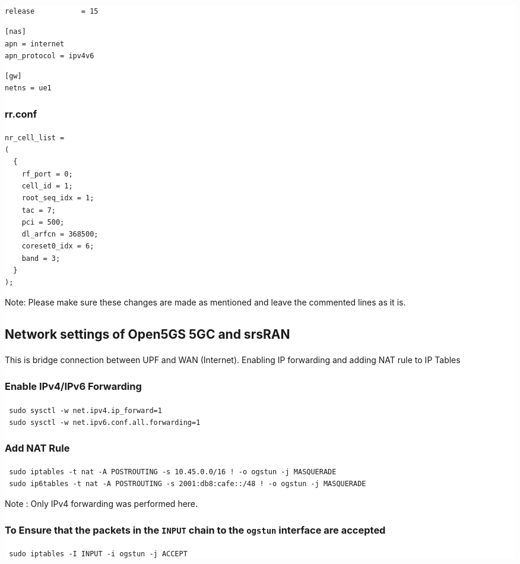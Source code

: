   ~~~
  release           = 15
  ~~~
  ~~~
  [nas]
  apn = internet
  apn_protocol = ipv4v6
  ~~~
  ~~~
  [gw]
  netns = ue1
  ~~~
  ### rr.conf
  ~~~
  nr_cell_list =
  (
    {
      rf_port = 0;
      cell_id = 1;
      root_seq_idx = 1;
      tac = 7;
      pci = 500;
      dl_arfcn = 368500;
      coreset0_idx = 6;
      band = 3; 
    }
  );
  ~~~
  Note:  Please make sure these changes are made as mentioned and leave the commented lines as it is.

<h2 id="Networksrsran"> Network settings of Open5GS 5GC and srsRAN</h2> 
This is bridge connection between UPF and WAN (Internet). Enabling IP forwarding and adding NAT rule to IP Tables

### Enable IPv4/IPv6 Forwarding
~~~
 sudo sysctl -w net.ipv4.ip_forward=1
 sudo sysctl -w net.ipv6.conf.all.forwarding=1
~~~

### Add NAT Rule
~~~
 sudo iptables -t nat -A POSTROUTING -s 10.45.0.0/16 ! -o ogstun -j MASQUERADE
 sudo ip6tables -t nat -A POSTROUTING -s 2001:db8:cafe::/48 ! -o ogstun -j MASQUERADE
~~~

Note : Only IPv4 forwarding was performed here.

### To Ensure that the packets in the `INPUT` chain to the `ogstun` interface are accepted
~~~
 sudo iptables -I INPUT -i ogstun -j ACCEPT
~~~
